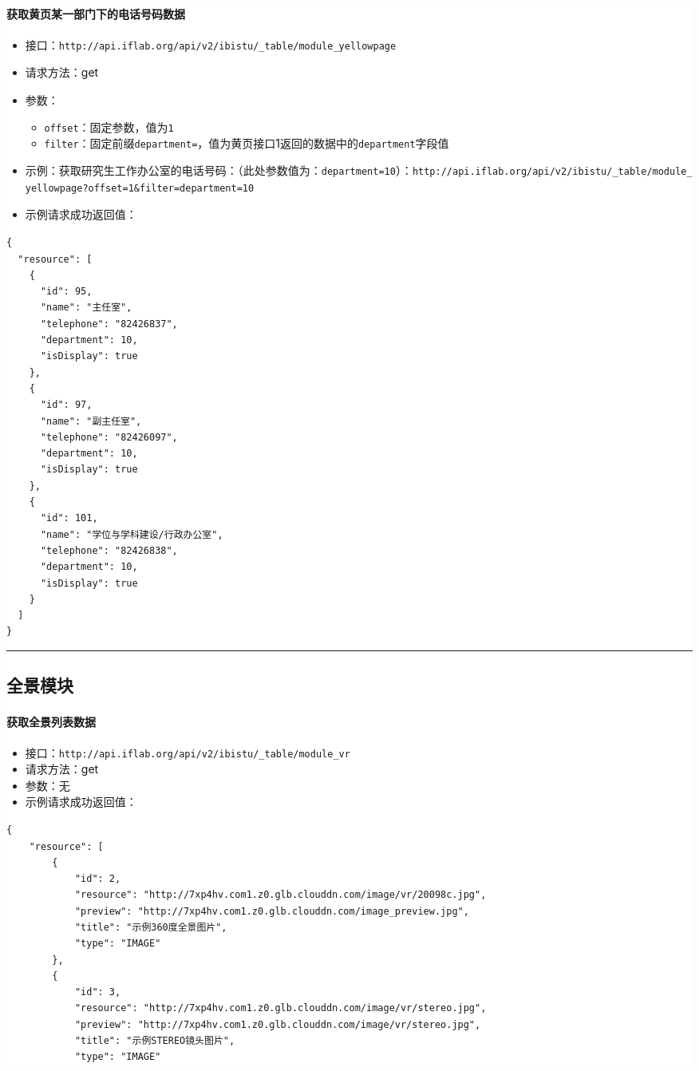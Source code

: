 #### 获取黄页某一部门下的电话号码数据

 - 接口：`http://api.iflab.org/api/v2/ibistu/_table/module_yellowpage`
 - 请求方法：get
 - 参数：

     + `offset`：固定参数，值为`1`
     + `filter`：固定前缀`department=`，值为黄页接口1返回的数据中的`department`字段值
 - 示例：获取研究生工作办公室的电话号码：（此处参数值为：`department=10`）：`http://api.iflab.org/api/v2/ibistu/_table/module_yellowpage?offset=1&filter=department=10`
 - 示例请求成功返回值：
```
{
  "resource": [
    {
      "id": 95,
      "name": "主任室",
      "telephone": "82426837",
      "department": 10,
      "isDisplay": true
    },
    {
      "id": 97,
      "name": "副主任室",
      "telephone": "82426097",
      "department": 10,
      "isDisplay": true
    },
    {
      "id": 101,
      "name": "学位与学科建设/行政办公室",
      "telephone": "82426838",
      "department": 10,
      "isDisplay": true
    }
  ]
}
```

---
## 全景模块

#### 获取全景列表数据

 - 接口：`http://api.iflab.org/api/v2/ibistu/_table/module_vr`
 - 请求方法：get
 - 参数：无
 - 示例请求成功返回值：
```
{
    "resource": [
        {
            "id": 2,
            "resource": "http://7xp4hv.com1.z0.glb.clouddn.com/image/vr/20098c.jpg",
            "preview": "http://7xp4hv.com1.z0.glb.clouddn.com/image_preview.jpg",
            "title": "示例360度全景图片",
            "type": "IMAGE"
        },
        {
            "id": 3,
            "resource": "http://7xp4hv.com1.z0.glb.clouddn.com/image/vr/stereo.jpg",
            "preview": "http://7xp4hv.com1.z0.glb.clouddn.com/image/vr/stereo.jpg",
            "title": "示例STEREO镜头图片",
            "type": "IMAGE"
```